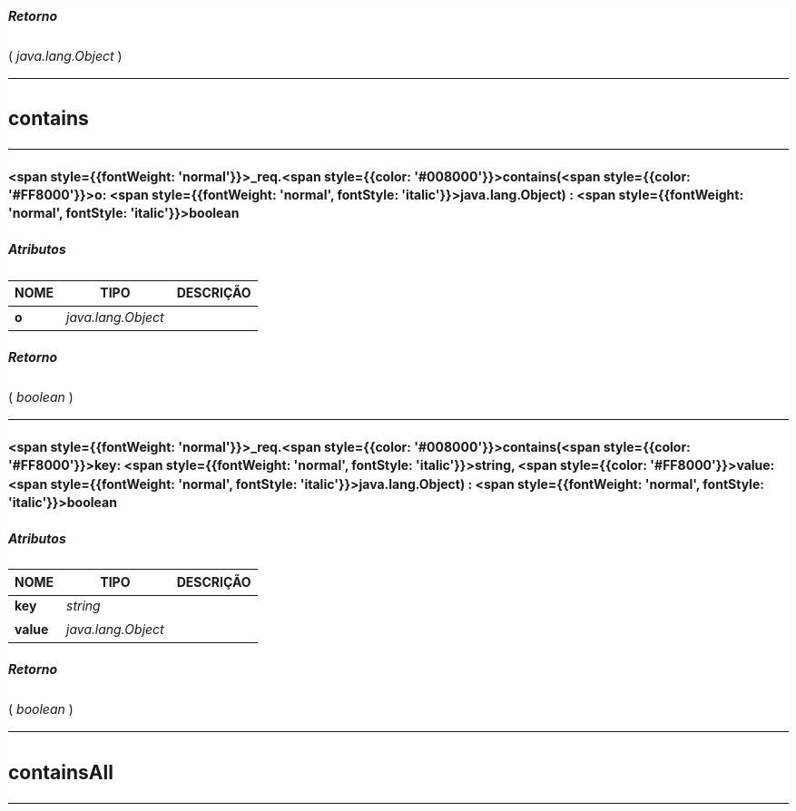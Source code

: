 ##### Retorno

( _java.lang.Object_ )


---

## contains

---

#### <span style={{fontWeight: 'normal'}}>_req</span>.<span style={{color: '#008000'}}>contains</span>(<span style={{color: '#FF8000'}}>o</span>: <span style={{fontWeight: 'normal', fontStyle: 'italic'}}>java.lang.Object</span>) : <span style={{fontWeight: 'normal', fontStyle: 'italic'}}>boolean</span>
##### Atributos

| NOME | TIPO | DESCRIÇÃO |
|---|---|---|
| **o** | _java.lang.Object_ |   |

##### Retorno

( _boolean_ )


---

#### <span style={{fontWeight: 'normal'}}>_req</span>.<span style={{color: '#008000'}}>contains</span>(<span style={{color: '#FF8000'}}>key</span>: <span style={{fontWeight: 'normal', fontStyle: 'italic'}}>string</span>, <span style={{color: '#FF8000'}}>value</span>: <span style={{fontWeight: 'normal', fontStyle: 'italic'}}>java.lang.Object</span>) : <span style={{fontWeight: 'normal', fontStyle: 'italic'}}>boolean</span>
##### Atributos

| NOME | TIPO | DESCRIÇÃO |
|---|---|---|
| **key** | _string_ |   |
| **value** | _java.lang.Object_ |   |

##### Retorno

( _boolean_ )


---

## containsAll

---
